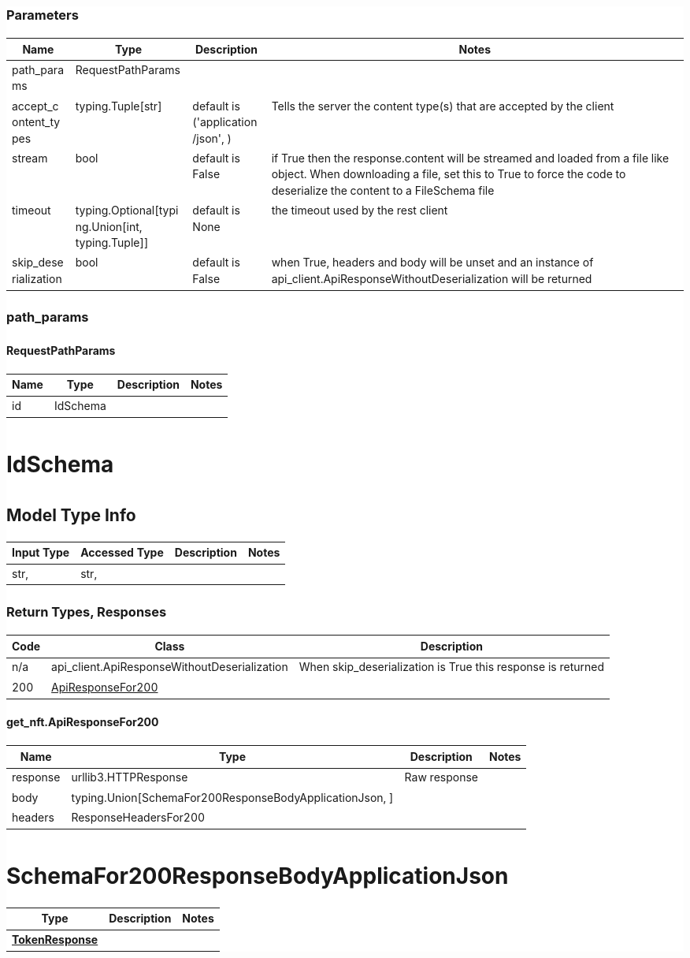 ### Parameters

Name | Type | Description  | Notes
------------- | ------------- | ------------- | -------------
path_params | RequestPathParams | |
accept_content_types | typing.Tuple[str] | default is ('application/json', ) | Tells the server the content type(s) that are accepted by the client
stream | bool | default is False | if True then the response.content will be streamed and loaded from a file like object. When downloading a file, set this to True to force the code to deserialize the content to a FileSchema file
timeout | typing.Optional[typing.Union[int, typing.Tuple]] | default is None | the timeout used by the rest client
skip_deserialization | bool | default is False | when True, headers and body will be unset and an instance of api_client.ApiResponseWithoutDeserialization will be returned

### path_params
#### RequestPathParams

Name | Type | Description  | Notes
------------- | ------------- | ------------- | -------------
id | IdSchema | | 

# IdSchema

## Model Type Info
Input Type | Accessed Type | Description | Notes
------------ | ------------- | ------------- | -------------
str,  | str,  |  | 

### Return Types, Responses

Code | Class | Description
------------- | ------------- | -------------
n/a | api_client.ApiResponseWithoutDeserialization | When skip_deserialization is True this response is returned
200 | [ApiResponseFor200](#get_nft.ApiResponseFor200) | 

#### get_nft.ApiResponseFor200
Name | Type | Description  | Notes
------------- | ------------- | ------------- | -------------
response | urllib3.HTTPResponse | Raw response |
body | typing.Union[SchemaFor200ResponseBodyApplicationJson, ] |  |
headers | ResponseHeadersFor200 |  |

# SchemaFor200ResponseBodyApplicationJson
Type | Description  | Notes
------------- | ------------- | -------------
[**TokenResponse**](../../models/TokenResponse.md) |  | 
